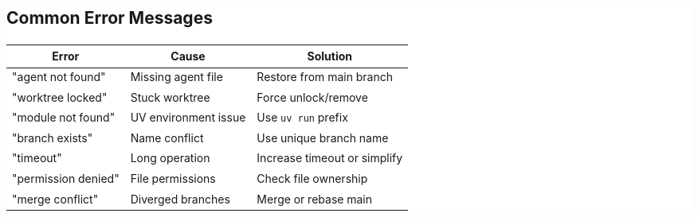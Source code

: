 ## Common Error Messages

| Error | Cause | Solution |
|-------|-------|----------|
| "agent not found" | Missing agent file | Restore from main branch |
| "worktree locked" | Stuck worktree | Force unlock/remove |
| "module not found" | UV environment issue | Use `uv run` prefix |
| "branch exists" | Name conflict | Use unique branch name |
| "timeout" | Long operation | Increase timeout or simplify |
| "permission denied" | File permissions | Check file ownership |
| "merge conflict" | Diverged branches | Merge or rebase main |
